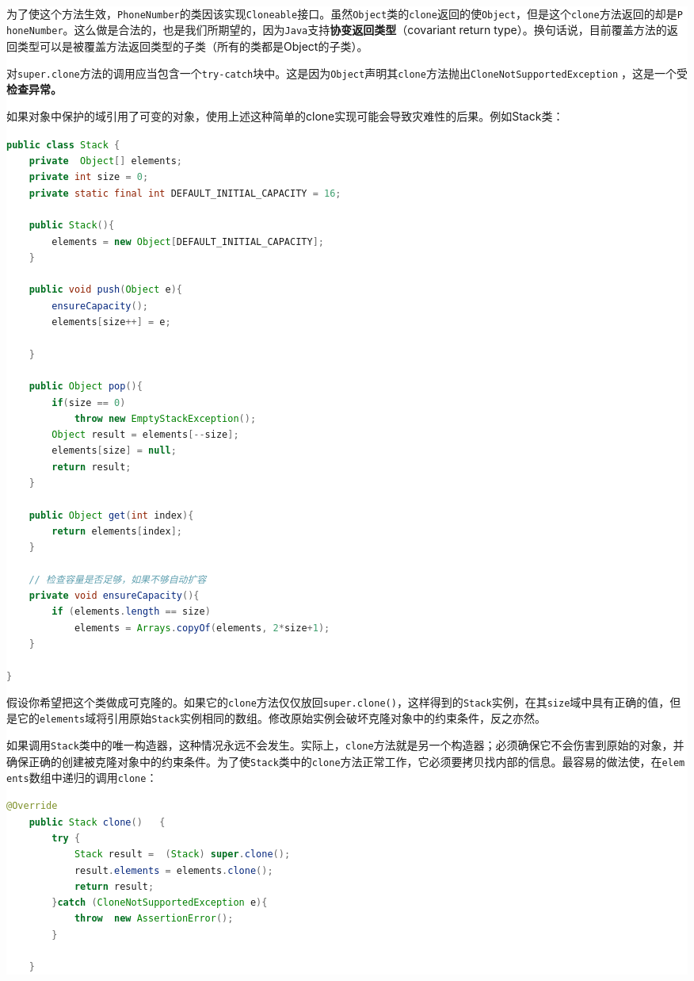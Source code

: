  为了使这个方法生效，`PhoneNumber`的类因该实现`Cloneable`接口。虽然`Object`类的`clone`返回的使`Object`，但是这个`clone`方法返回的却是`PhoneNumber`。这么做是合法的，也是我们所期望的，因为`Java`支持**协变返回类型**（covariant return type）。换句话说，目前覆盖方法的返回类型可以是被覆盖方法返回类型的子类（所有的类都是Object的子类）。

对`super.clone`方法的调用应当包含一个`try-catch`块中。这是因为`Object`声明其`clone`方法抛出`CloneNotSupportedException` ，这是一个受**检查异常。**

如果对象中保护的域引用了可变的对象，使用上述这种简单的clone实现可能会导致灾难性的后果。例如Stack类：

```java
public class Stack {
    private  Object[] elements;
    private int size = 0;
    private static final int DEFAULT_INITIAL_CAPACITY = 16;
    
    public Stack(){
        elements = new Object[DEFAULT_INITIAL_CAPACITY];
    }
    
    public void push(Object e){
        ensureCapacity();
        elements[size++] = e;
        
    }
    
    public Object pop(){
        if(size == 0)
            throw new EmptyStackException();
        Object result = elements[--size];
        elements[size] = null;
        return result;
    }

    public Object get(int index){
        return elements[index];
    }
    
    // 检查容量是否足够，如果不够自动扩容
    private void ensureCapacity(){
        if (elements.length == size)
            elements = Arrays.copyOf(elements, 2*size+1);
    }

}
```

假设你希望把这个类做成可克隆的。如果它的`clone`方法仅仅放回`super.clone()`，这样得到的`Stack`实例，在其`size`域中具有正确的值，但是它的`elements`域将引用原始`Stack`实例相同的数组。修改原始实例会破坏克隆对象中的约束条件，反之亦然。

如果调用`Stack`类中的唯一构造器，这种情况永远不会发生。实际上，`clone`方法就是另一个构造器；必须确保它不会伤害到原始的对象，并确保正确的创建被克隆对象中的约束条件。为了使`Stack`类中的`clone`方法正常工作，它必须要拷贝找内部的信息。最容易的做法使，在`elements`数组中递归的调用`clone`：

```java
@Override
    public Stack clone()   {
        try {
            Stack result =  (Stack) super.clone();
            result.elements = elements.clone();
            return result;
        }catch (CloneNotSupportedException e){
            throw  new AssertionError();
        }

    }
```
